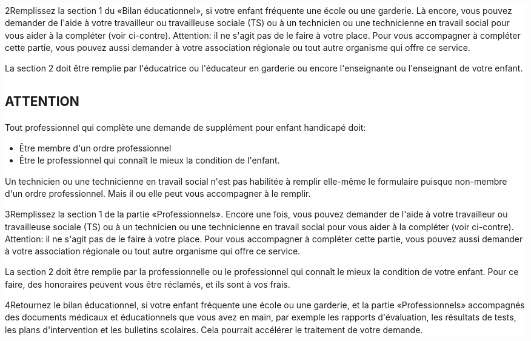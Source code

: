 2Remplissez la section 1 du «Bilan éducationnel», si votre enfant fréquente une école ou une garderie. Là encore, vous pouvez demander de l'aide à votre travailleur ou travailleuse sociale (TS) ou à un technicien ou une technicienne en travail social pour vous aider à la compléter (voir ci-contre). Attention: il ne s'agit pas de le faire à votre place. Pour vous accompagner à compléter cette partie, vous pouvez aussi demander à votre association régionale ou tout autre organisme qui offre ce service.

La section 2 doit être remplie par l'éducatrice ou l'éducateur en garderie ou encore l'enseignante ou l'enseignant de votre enfant.

## ATTENTION

Tout professionnel qui complète une demande de supplément pour enfant handicapé doit:

- Être membre d'un ordre professionnel
- Être le professionnel qui connaît le mieux la condition de l'enfant.

Un technicien ou une technicienne en travail social n'est pas habilitée à remplir elle-même le formulaire puisque non-membre d'un ordre professionnel. Mais il ou elle peut vous accompagner à le remplir.

3Remplissez la section 1 de la partie «Professionnels». Encore une fois, vous pouvez demander de l'aide à votre travailleur ou travailleuse sociale (TS) ou à un technicien ou une technicienne en travail social pour vous aider à la compléter (voir ci-contre). Attention: il ne s'agit pas de le faire à votre place. Pour vous accompagner à compléter cette partie, vous pouvez aussi demander à votre association régionale ou tout autre organisme qui offre ce service.

La section 2 doit être remplie par la professionnelle ou le professionnel qui connaît le mieux la condition de votre enfant. Pour ce faire, des honoraires peuvent vous être réclamés, et ils sont à vos frais.

4Retournez le bilan éducationnel, si votre enfant fréquente une école ou une garderie, et la partie «Professionnels» accompagnés des documents médicaux et éducationnels que vous avez en main, par exemple les rapports d'évaluation, les résultats de tests, les plans d'intervention et les bulletins scolaires. Cela pourrait accélérer le traitement de votre demande.